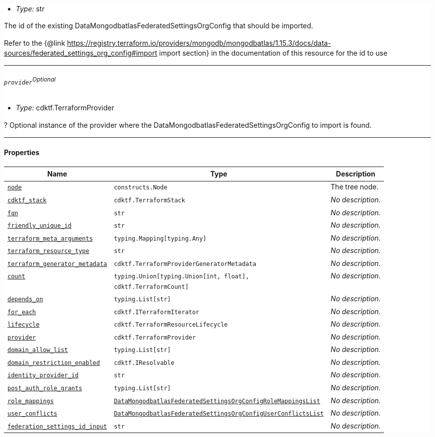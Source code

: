- *Type:* str

The id of the existing DataMongodbatlasFederatedSettingsOrgConfig that should be imported.

Refer to the {@link https://registry.terraform.io/providers/mongodb/mongodbatlas/1.15.3/docs/data-sources/federated_settings_org_config#import import section} in the documentation of this resource for the id to use

---

###### `provider`<sup>Optional</sup> <a name="provider" id="@cdktf/provider-mongodbatlas.dataMongodbatlasFederatedSettingsOrgConfig.DataMongodbatlasFederatedSettingsOrgConfig.generateConfigForImport.parameter.provider"></a>

- *Type:* cdktf.TerraformProvider

? Optional instance of the provider where the DataMongodbatlasFederatedSettingsOrgConfig to import is found.

---

#### Properties <a name="Properties" id="Properties"></a>

| **Name** | **Type** | **Description** |
| --- | --- | --- |
| <code><a href="#@cdktf/provider-mongodbatlas.dataMongodbatlasFederatedSettingsOrgConfig.DataMongodbatlasFederatedSettingsOrgConfig.property.node">node</a></code> | <code>constructs.Node</code> | The tree node. |
| <code><a href="#@cdktf/provider-mongodbatlas.dataMongodbatlasFederatedSettingsOrgConfig.DataMongodbatlasFederatedSettingsOrgConfig.property.cdktfStack">cdktf_stack</a></code> | <code>cdktf.TerraformStack</code> | *No description.* |
| <code><a href="#@cdktf/provider-mongodbatlas.dataMongodbatlasFederatedSettingsOrgConfig.DataMongodbatlasFederatedSettingsOrgConfig.property.fqn">fqn</a></code> | <code>str</code> | *No description.* |
| <code><a href="#@cdktf/provider-mongodbatlas.dataMongodbatlasFederatedSettingsOrgConfig.DataMongodbatlasFederatedSettingsOrgConfig.property.friendlyUniqueId">friendly_unique_id</a></code> | <code>str</code> | *No description.* |
| <code><a href="#@cdktf/provider-mongodbatlas.dataMongodbatlasFederatedSettingsOrgConfig.DataMongodbatlasFederatedSettingsOrgConfig.property.terraformMetaArguments">terraform_meta_arguments</a></code> | <code>typing.Mapping[typing.Any]</code> | *No description.* |
| <code><a href="#@cdktf/provider-mongodbatlas.dataMongodbatlasFederatedSettingsOrgConfig.DataMongodbatlasFederatedSettingsOrgConfig.property.terraformResourceType">terraform_resource_type</a></code> | <code>str</code> | *No description.* |
| <code><a href="#@cdktf/provider-mongodbatlas.dataMongodbatlasFederatedSettingsOrgConfig.DataMongodbatlasFederatedSettingsOrgConfig.property.terraformGeneratorMetadata">terraform_generator_metadata</a></code> | <code>cdktf.TerraformProviderGeneratorMetadata</code> | *No description.* |
| <code><a href="#@cdktf/provider-mongodbatlas.dataMongodbatlasFederatedSettingsOrgConfig.DataMongodbatlasFederatedSettingsOrgConfig.property.count">count</a></code> | <code>typing.Union[typing.Union[int, float], cdktf.TerraformCount]</code> | *No description.* |
| <code><a href="#@cdktf/provider-mongodbatlas.dataMongodbatlasFederatedSettingsOrgConfig.DataMongodbatlasFederatedSettingsOrgConfig.property.dependsOn">depends_on</a></code> | <code>typing.List[str]</code> | *No description.* |
| <code><a href="#@cdktf/provider-mongodbatlas.dataMongodbatlasFederatedSettingsOrgConfig.DataMongodbatlasFederatedSettingsOrgConfig.property.forEach">for_each</a></code> | <code>cdktf.ITerraformIterator</code> | *No description.* |
| <code><a href="#@cdktf/provider-mongodbatlas.dataMongodbatlasFederatedSettingsOrgConfig.DataMongodbatlasFederatedSettingsOrgConfig.property.lifecycle">lifecycle</a></code> | <code>cdktf.TerraformResourceLifecycle</code> | *No description.* |
| <code><a href="#@cdktf/provider-mongodbatlas.dataMongodbatlasFederatedSettingsOrgConfig.DataMongodbatlasFederatedSettingsOrgConfig.property.provider">provider</a></code> | <code>cdktf.TerraformProvider</code> | *No description.* |
| <code><a href="#@cdktf/provider-mongodbatlas.dataMongodbatlasFederatedSettingsOrgConfig.DataMongodbatlasFederatedSettingsOrgConfig.property.domainAllowList">domain_allow_list</a></code> | <code>typing.List[str]</code> | *No description.* |
| <code><a href="#@cdktf/provider-mongodbatlas.dataMongodbatlasFederatedSettingsOrgConfig.DataMongodbatlasFederatedSettingsOrgConfig.property.domainRestrictionEnabled">domain_restriction_enabled</a></code> | <code>cdktf.IResolvable</code> | *No description.* |
| <code><a href="#@cdktf/provider-mongodbatlas.dataMongodbatlasFederatedSettingsOrgConfig.DataMongodbatlasFederatedSettingsOrgConfig.property.identityProviderId">identity_provider_id</a></code> | <code>str</code> | *No description.* |
| <code><a href="#@cdktf/provider-mongodbatlas.dataMongodbatlasFederatedSettingsOrgConfig.DataMongodbatlasFederatedSettingsOrgConfig.property.postAuthRoleGrants">post_auth_role_grants</a></code> | <code>typing.List[str]</code> | *No description.* |
| <code><a href="#@cdktf/provider-mongodbatlas.dataMongodbatlasFederatedSettingsOrgConfig.DataMongodbatlasFederatedSettingsOrgConfig.property.roleMappings">role_mappings</a></code> | <code><a href="#@cdktf/provider-mongodbatlas.dataMongodbatlasFederatedSettingsOrgConfig.DataMongodbatlasFederatedSettingsOrgConfigRoleMappingsList">DataMongodbatlasFederatedSettingsOrgConfigRoleMappingsList</a></code> | *No description.* |
| <code><a href="#@cdktf/provider-mongodbatlas.dataMongodbatlasFederatedSettingsOrgConfig.DataMongodbatlasFederatedSettingsOrgConfig.property.userConflicts">user_conflicts</a></code> | <code><a href="#@cdktf/provider-mongodbatlas.dataMongodbatlasFederatedSettingsOrgConfig.DataMongodbatlasFederatedSettingsOrgConfigUserConflictsList">DataMongodbatlasFederatedSettingsOrgConfigUserConflictsList</a></code> | *No description.* |
| <code><a href="#@cdktf/provider-mongodbatlas.dataMongodbatlasFederatedSettingsOrgConfig.DataMongodbatlasFederatedSettingsOrgConfig.property.federationSettingsIdInput">federation_settings_id_input</a></code> | <code>str</code> | *No description.* |